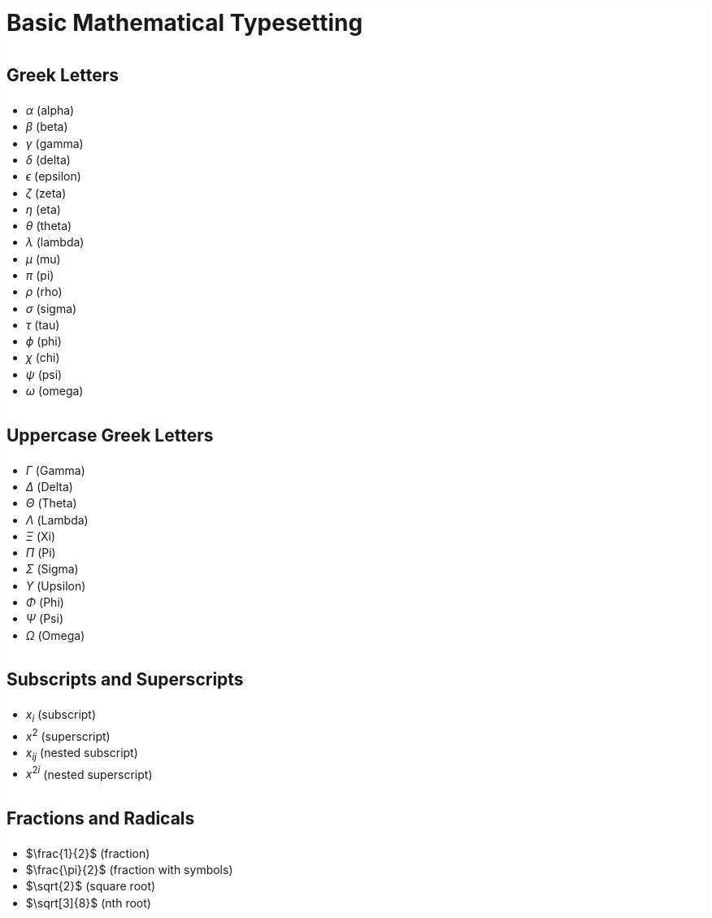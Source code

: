 # Basic Mathematical Typesetting

## Greek Letters

- $\alpha$ (alpha)
- $\beta$ (beta)
- $\gamma$ (gamma)
- $\delta$ (delta)
- $\epsilon$ (epsilon)
- $\zeta$ (zeta)
- $\eta$ (eta)
- $\theta$ (theta)
- $\lambda$ (lambda)
- $\mu$ (mu)
- $\pi$ (pi)
- $\rho$ (rho)
- $\sigma$ (sigma)
- $\tau$ (tau)
- $\phi$ (phi)
- $\chi$ (chi)
- $\psi$ (psi)
- $\omega$ (omega)

## Uppercase Greek Letters

- $\Gamma$ (Gamma)
- $\Delta$ (Delta)
- $\Theta$ (Theta)
- $\Lambda$ (Lambda)
- $\Xi$ (Xi)
- $\Pi$ (Pi)
- $\Sigma$ (Sigma)
- $\Upsilon$ (Upsilon)
- $\Phi$ (Phi)
- $\Psi$ (Psi)
- $\Omega$ (Omega)

## Subscripts and Superscripts

- $x_i$ (subscript)
- $x^2$ (superscript)
- $x_{ij}$ (nested subscript)
- $x^{2i}$ (nested superscript)

## Fractions and Radicals

- $\frac{1}{2}$ (fraction)
- $\frac{\pi}{2}$ (fraction with symbols)
- $\sqrt{2}$ (square root)
- $\sqrt[3]{8}$ (nth root)
